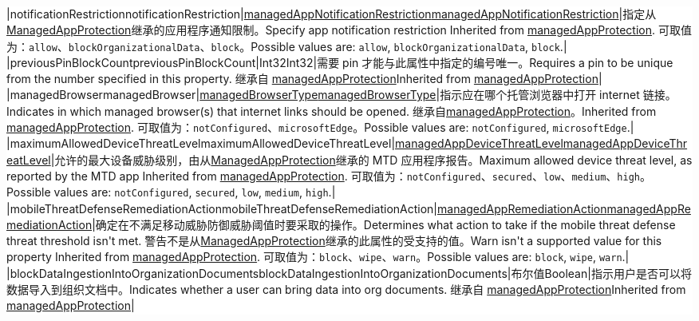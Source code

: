 |<span data-ttu-id="d3089-295">notificationRestriction</span><span class="sxs-lookup"><span data-stu-id="d3089-295">notificationRestriction</span></span>|[<span data-ttu-id="d3089-296">managedAppNotificationRestriction</span><span class="sxs-lookup"><span data-stu-id="d3089-296">managedAppNotificationRestriction</span></span>](../resources/intune-mam-managedappnotificationrestriction.md)|<span data-ttu-id="d3089-297">指定从[ManagedAppProtection](../resources/intune-mam-managedappprotection.md)继承的应用程序通知限制。</span><span class="sxs-lookup"><span data-stu-id="d3089-297">Specify app notification restriction Inherited from [managedAppProtection](../resources/intune-mam-managedappprotection.md).</span></span> <span data-ttu-id="d3089-298">可取值为：`allow`、`blockOrganizationalData`、`block`。</span><span class="sxs-lookup"><span data-stu-id="d3089-298">Possible values are: `allow`, `blockOrganizationalData`, `block`.</span></span>|
|<span data-ttu-id="d3089-299">previousPinBlockCount</span><span class="sxs-lookup"><span data-stu-id="d3089-299">previousPinBlockCount</span></span>|<span data-ttu-id="d3089-300">Int32</span><span class="sxs-lookup"><span data-stu-id="d3089-300">Int32</span></span>|<span data-ttu-id="d3089-301">需要 pin 才能与此属性中指定的编号唯一。</span><span class="sxs-lookup"><span data-stu-id="d3089-301">Requires a pin to be unique from the number specified in this property.</span></span> <span data-ttu-id="d3089-302">继承自 [managedAppProtection](../resources/intune-mam-managedappprotection.md)</span><span class="sxs-lookup"><span data-stu-id="d3089-302">Inherited from [managedAppProtection](../resources/intune-mam-managedappprotection.md)</span></span>|
|<span data-ttu-id="d3089-303">managedBrowser</span><span class="sxs-lookup"><span data-stu-id="d3089-303">managedBrowser</span></span>|[<span data-ttu-id="d3089-304">managedBrowserType</span><span class="sxs-lookup"><span data-stu-id="d3089-304">managedBrowserType</span></span>](../resources/intune-mam-managedbrowsertype.md)|<span data-ttu-id="d3089-305">指示应在哪个托管浏览器中打开 internet 链接。</span><span class="sxs-lookup"><span data-stu-id="d3089-305">Indicates in which managed browser(s) that internet links should be opened.</span></span> <span data-ttu-id="d3089-306">继承自[managedAppProtection](../resources/intune-mam-managedappprotection.md)。</span><span class="sxs-lookup"><span data-stu-id="d3089-306">Inherited from [managedAppProtection](../resources/intune-mam-managedappprotection.md).</span></span> <span data-ttu-id="d3089-307">可取值为：`notConfigured`、`microsoftEdge`。</span><span class="sxs-lookup"><span data-stu-id="d3089-307">Possible values are: `notConfigured`, `microsoftEdge`.</span></span>|
|<span data-ttu-id="d3089-308">maximumAllowedDeviceThreatLevel</span><span class="sxs-lookup"><span data-stu-id="d3089-308">maximumAllowedDeviceThreatLevel</span></span>|[<span data-ttu-id="d3089-309">managedAppDeviceThreatLevel</span><span class="sxs-lookup"><span data-stu-id="d3089-309">managedAppDeviceThreatLevel</span></span>](../resources/intune-mam-managedappdevicethreatlevel.md)|<span data-ttu-id="d3089-310">允许的最大设备威胁级别，由从[ManagedAppProtection](../resources/intune-mam-managedappprotection.md)继承的 MTD 应用程序报告。</span><span class="sxs-lookup"><span data-stu-id="d3089-310">Maximum allowed device threat level, as reported by the MTD app Inherited from [managedAppProtection](../resources/intune-mam-managedappprotection.md).</span></span> <span data-ttu-id="d3089-311">可取值为：`notConfigured`、`secured`、`low`、`medium`、`high`。</span><span class="sxs-lookup"><span data-stu-id="d3089-311">Possible values are: `notConfigured`, `secured`, `low`, `medium`, `high`.</span></span>|
|<span data-ttu-id="d3089-312">mobileThreatDefenseRemediationAction</span><span class="sxs-lookup"><span data-stu-id="d3089-312">mobileThreatDefenseRemediationAction</span></span>|[<span data-ttu-id="d3089-313">managedAppRemediationAction</span><span class="sxs-lookup"><span data-stu-id="d3089-313">managedAppRemediationAction</span></span>](../resources/intune-mam-managedappremediationaction.md)|<span data-ttu-id="d3089-314">确定在不满足移动威胁防御威胁阈值时要采取的操作。</span><span class="sxs-lookup"><span data-stu-id="d3089-314">Determines what action to take if the mobile threat defense threat threshold isn't met.</span></span> <span data-ttu-id="d3089-315">警告不是从[ManagedAppProtection](../resources/intune-mam-managedappprotection.md)继承的此属性的受支持的值。</span><span class="sxs-lookup"><span data-stu-id="d3089-315">Warn isn't a supported value for this property Inherited from [managedAppProtection](../resources/intune-mam-managedappprotection.md).</span></span> <span data-ttu-id="d3089-316">可取值为：`block`、`wipe`、`warn`。</span><span class="sxs-lookup"><span data-stu-id="d3089-316">Possible values are: `block`, `wipe`, `warn`.</span></span>|
|<span data-ttu-id="d3089-317">blockDataIngestionIntoOrganizationDocuments</span><span class="sxs-lookup"><span data-stu-id="d3089-317">blockDataIngestionIntoOrganizationDocuments</span></span>|<span data-ttu-id="d3089-318">布尔值</span><span class="sxs-lookup"><span data-stu-id="d3089-318">Boolean</span></span>|<span data-ttu-id="d3089-319">指示用户是否可以将数据导入到组织文档中。</span><span class="sxs-lookup"><span data-stu-id="d3089-319">Indicates whether a user can bring data into org documents.</span></span> <span data-ttu-id="d3089-320">继承自 [managedAppProtection](../resources/intune-mam-managedappprotection.md)</span><span class="sxs-lookup"><span data-stu-id="d3089-320">Inherited from [managedAppProtection](../resources/intune-mam-managedappprotection.md)</span></span>|
